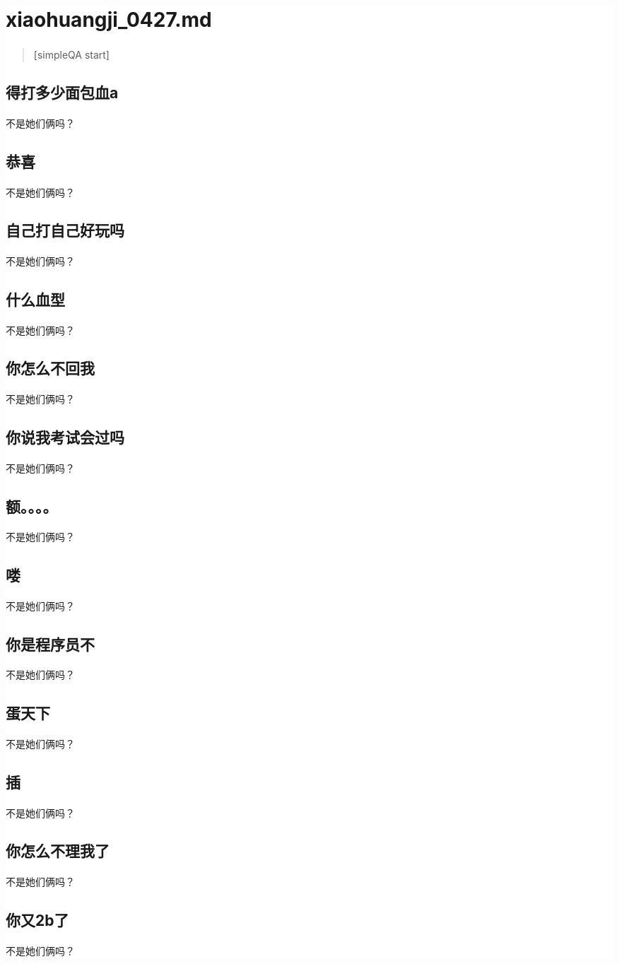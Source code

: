 # xiaohuangji_0427.md


> [simpleQA start]

## 得打多少面包血a
不是她们俩吗？

## 恭喜
不是她们俩吗？

## 自己打自己好玩吗
不是她们俩吗？

## 什么血型
不是她们俩吗？

## 你怎么不回我
不是她们俩吗？

## 你说我考试会过吗
不是她们俩吗？

## 额。。。。
不是她们俩吗？

## 喽
不是她们俩吗？

## 你是程序员不
不是她们俩吗？

## 蛋天下
不是她们俩吗？

## 插
不是她们俩吗？

## 你怎么不理我了
不是她们俩吗？

## 你又2b了
不是她们俩吗？
